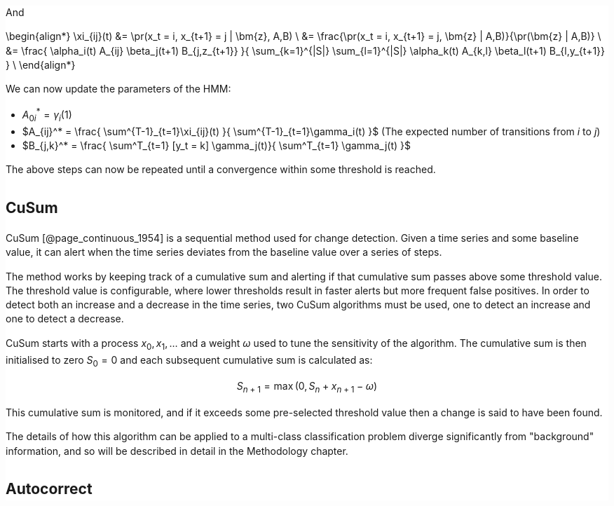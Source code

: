 And


\begin{align*}
    \xi_{ij}(t) &= \pr(x_t = i, x_{t+1} = j | \bm{z}, A,B) \\
    &= \frac{\pr(x_t = i, x_{t+1} = j, \bm{z} | A,B)}{\pr(\bm{z} | A,B)} \\
    &= \frac{
        \alpha_i(t) A_{ij} \beta_j(t+1) B_{j,z_{t+1}}
    }{
        \sum_{k=1}^{|S|}
            \sum_{l=1}^{|S|}
                \alpha_k(t) A_{k,l} \beta_l(t+1) B_{l,y_{t+1}}
    } \\
\end{align*}


We can now update the parameters of the HMM:

- $A_{0i}^* = \gamma_i(1)$
- $A_{ij}^* = \frac{ \sum^{T-1}_{t=1}\xi_{ij}(t) }{ \sum^{T-1}_{t=1}\gamma_i(t) }$ (The expected number of transitions from $i$ to $j$)
- $B_{j,k}^* = \frac{ \sum^T_{t=1} [y_t = k] \gamma_j(t)}{ \sum^T_{t=1}
  \gamma_j(t) }$

The above steps can now be repeated until a convergence within some threshold
is reached.

## CuSum

CuSum [@page_continuous_1954] is a sequential method used for change detection.
Given a time series and some baseline value, it can alert when the time series
deviates from the baseline value over a series of steps.

The method works by keeping track of a cumulative sum and alerting if that
cumulative sum passes above some threshold value. The threshold value is
configurable, where lower thresholds result in faster alerts but more frequent
false positives. In order to detect both an increase and a decrease in the time
series, two CuSum algorithms must be used, one to detect an increase and one to
detect a decrease.

CuSum starts with a process $x_0, x_1, \ldots$ and a weight $\omega$ used to
tune the sensitivity of the algorithm. The cumulative sum is then initialised
to zero $S_0 = 0$ and each subsequent cumulative sum is calculated as:

$$
    S_{n+1} = \max(0, S_n + x_{n+1} - \omega)
$$

This cumulative sum is monitored, and if it exceeds some pre-selected threshold
value then a change is said to have been found.

The details of how this algorithm can be applied to a multi-class
classification problem diverge significantly from "background" information, and
so will be described in detail in the Methodology chapter.

## Autocorrect
